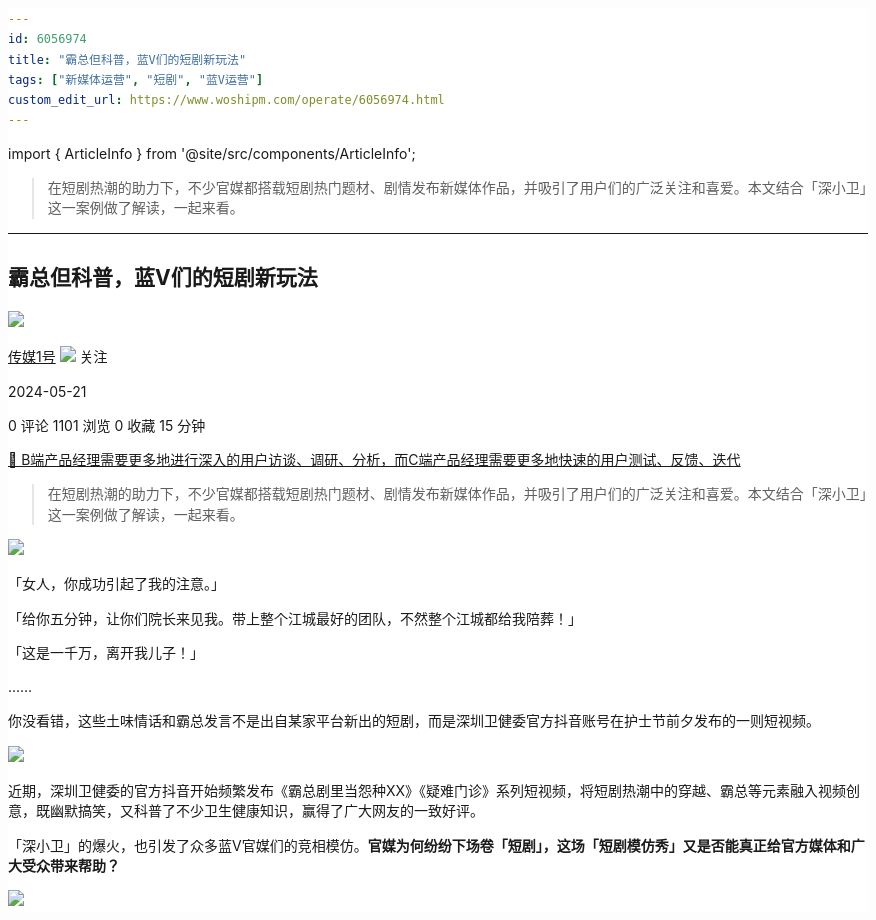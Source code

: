 ```yaml
---
id: 6056974
title: "霸总但科普，蓝V们的短剧新玩法"
tags: ["新媒体运营", "短剧", "蓝V运营"]
custom_edit_url: https://www.woshipm.com/operate/6056974.html
---
```

import { ArticleInfo } from '@site/src/components/ArticleInfo';

<ArticleInfo
    author="传媒1号"
    authorLink="https://www.woshipm.com/u/1197485"
    published="2024-05-21"
    views={1101}
    comments={0}
    collects={0}
/>

> 在短剧热潮的助力下，不少官媒都搭载短剧热门题材、剧情发布新媒体作品，并吸引了用户们的广泛关注和喜爱。本文结合「深小卫」这一案例做了解读，一起来看。

---

## 霸总但科普，蓝V们的短剧新玩法

[![](https://static.woshipm.com/view/woshipm_api_def_20230410201509_5019.jpg?imageView2/1/w/72/h/72/q/100)](https://www.woshipm.com/u/1197485)

[传媒1号](https://www.woshipm.com/u/1197485) ![](https://static.woshipm.com/tag/1122_1@2x.png) 关注

2024-05-21

0 评论 1101 浏览 0 收藏 15 分钟

[🔗 B端产品经理需要更多地进行深入的用户访谈、调研、分析，而C端产品经理需要更多地快速的用户测试、反馈、迭代](https://ke.qidianla.com/courses/bcpm)

> 在短剧热潮的助力下，不少官媒都搭载短剧热门题材、剧情发布新媒体作品，并吸引了用户们的广泛关注和喜爱。本文结合「深小卫」这一案例做了解读，一起来看。

![](https://image.woshipm.com/2023/04/13/2f007bb4-d9eb-11ed-9d7a-00163e0b5ff3.jpg)

「女人，你成功引起了我的注意。」

「给你五分钟，让你们院长来见我。带上整个江城最好的团队，不然整个江城都给我陪葬！」

「这是一千万，离开我儿子！」

……

你没看错，这些土味情话和霸总发言不是出自某家平台新出的短剧，而是深圳卫健委官方抖音账号在护士节前夕发布的一则短视频。

![](https://image.woshipm.com/wp-files/2024/05/00FlO5i2y1TKhlpcAesa.png)

近期，深圳卫健委的官方抖音开始频繁发布《霸总剧里当怨种XX》《疑难门诊》系列短视频，将短剧热潮中的穿越、霸总等元素融入视频创意，既幽默搞笑，又科普了不少卫生健康知识，赢得了广大网友的一致好评。

「深小卫」的爆火，也引发了众多蓝V官媒们的竞相模仿。**官媒为何纷纷下场卷「短剧」，这场「短剧模仿秀」又是否能真正给官方媒体和广大受众带来帮助？**

![](https://image.woshipm.com/wp-files/2024/05/5pggrwlt7ZcWuLabyB4b.png)
